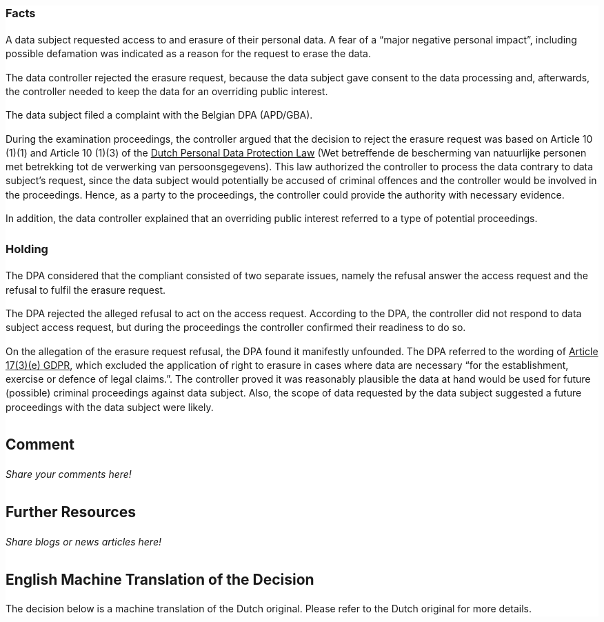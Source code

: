 ### Facts

A data subject requested access to and erasure of their personal data. A fear of a “major negative personal impact”, including possible defamation was indicated as a reason for the request to erase the data.

The data controller rejected the erasure request, because the data subject gave consent to the data processing and, afterwards, the controller needed to keep the data for an overriding public interest.

The data subject filed a complaint with the Belgian DPA (APD/GBA).

During the examination proceedings, the controller argued that the decision to reject the erasure request was based on Article 10 (1)(1) and Article 10 (1)(3) of the [Dutch Personal Data Protection Law](https://etaamb.openjustice.be/nl/wet-van-30-juli-2018_n2018040581.html) (Wet betreffende de bescherming van natuurlijke personen met betrekking tot de verwerking van persoonsgegevens). This law authorized the controller to process the data contrary to data subject’s request, since the data subject would potentially be accused of criminal offences and the controller would be involved in the proceedings. Hence, as a party to the proceedings, the controller could provide the authority with necessary evidence.

In addition, the data controller explained that an overriding public interest referred to a type of potential proceedings.

### Holding

The DPA considered that the compliant consisted of two separate issues, namely the refusal answer the access request and the refusal to fulfil the erasure request.

The DPA rejected the alleged refusal to act on the access request. According to the DPA, the controller did not respond to data subject access request, but during the proceedings the controller confirmed their readiness to do so.

On the allegation of the erasure request refusal, the DPA found it manifestly unfounded. The DPA referred to the wording of [Article 17(3)(e) GDPR](/index.php?title=Article_17_GDPR#3e "Article 17 GDPR"), which excluded the application of right to erasure in cases where data are necessary “for the establishment, exercise or defence of legal claims.”. The controller proved it was reasonably plausible the data at hand would be used for future (possible) criminal proceedings against data subject. Also, the scope of data requested by the data subject suggested a future proceedings with the data subject were likely.

## Comment

_Share your comments here!_

## Further Resources

_Share blogs or news articles here!_

## English Machine Translation of the Decision

The decision below is a machine translation of the Dutch original. Please refer to the Dutch original for more details.
